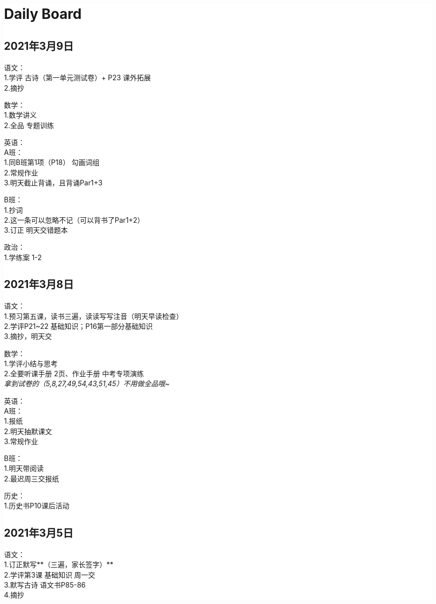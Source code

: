 ﻿# Daily Board
## 2021年3月9日
语文：  
1.学评 古诗（第一单元测试卷）+ P23 课外拓展  
2.摘抄

数学：  
1.数学讲义  
2.全品 专题训练

英语：  
A班：  
1.同B班第1项（P18） 勾画词组  
2.常规作业  
3.明天截止背诵，且背诵Par1+3

B班：  
1.抄词  
2.这一条可以忽略不记（可以背书了Par1+2）  
3.订正 明天交错题本  

政治：  
1.学练案 1-2

## 2021年3月8日
语文：      
1.预习第五课，读书三遍，读读写写注音（明天早读检查）       
2.学评P21~22 基础知识；P16第一部分基础知识           
3.摘抄，明天交           

数学：          
1.学评小结与思考            
2.全要听课手册 2页、作业手册 中考专项演练          
*拿到试卷的（5,8,27,49,54,43,51,45）不用做全品哦~*            

英语：           
A班：           
1.报纸     
2.明天抽默课文       
3.常规作业       
  
B班：            
1.明天带阅读               
2.最迟周三交报纸           

历史：      
1.历史书P10课后活动               

## 2021年3月5日
语文：     
1.订正默写**（三遍，家长签字）**     
2.学评第3课 基础知识 周一交      
3.默写古诗 语文书P85-86    
4.摘抄       
